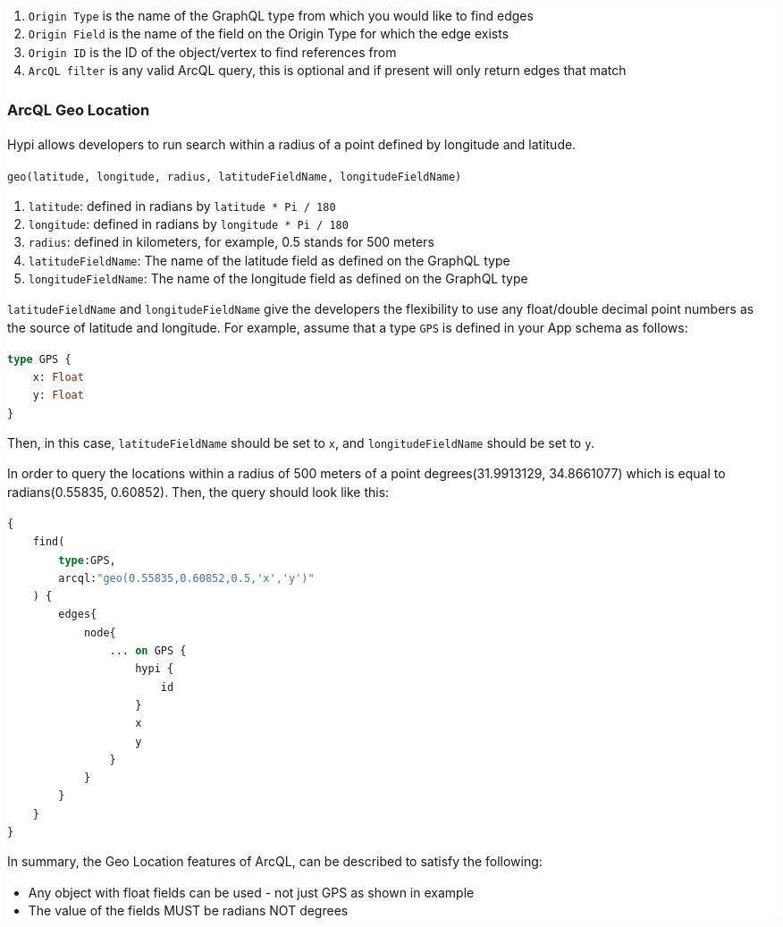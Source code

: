 1. `‌Origin Type` is the name of the GraphQL type from which you would like to find edges
1. `Origin Field` is the name of the field on the Origin Type for which the edge exists
1. `Origin ID` is the ID of the object/vertex to find references from
1. `ArcQL filter` is any valid ArcQL query, this is optional and if present will only return edges that match

### ArcQL Geo Location
Hypi allows developers to run search within a radius of a point defined by longitude and latitude.

`geo(latitude, longitude, radius, latitudeFieldName, longitudeFieldName)`

1. `latitude`: defined in radians by `latitude * Pi / 180`
1. `longitude`: defined in radians by `longitude * Pi / 180`
1. `radius`: defined in kilometers, for example, 0.5 stands for 500 meters
1. `latitudeFieldName`: The name of the latitude field as defined on the GraphQL type
1. `longitudeFieldName`: The name of the longitude field as defined on the GraphQL type

`latitudeFieldName` and `longitudeFieldName` give the developers the flexibility to use any float/double decimal point numbers as the source of latitude and longitude. For example, assume that a type `GPS` is defined in your App schema as follows:

```graphql
type GPS {
    x: Float
    y: Float
}
```

Then, in this case, `latitudeFieldName` should be set to `x`, and `longitudeFieldName` should be set to `y`.

In order to query the locations within a radius of 500 meters of a point degrees(31.9913129, 34.8661077) which is equal to radians(0.55835, 0.60852). Then, the query should look like this:
```graphql
{
    find(
        type:GPS,
        arcql:"geo(0.55835,0.60852,0.5,'x','y')"
    ) {
        edges{
            node{
                ... on GPS {
                    hypi {
                        id
                    }
                    x
                    y
                }
            }
        }
    }
}
```

In summary, the Geo Location features of ArcQL, can be described to satisfy the following:
* Any object with float fields can be used - not just GPS as shown in example
* The value of the fields MUST be radians NOT degrees

